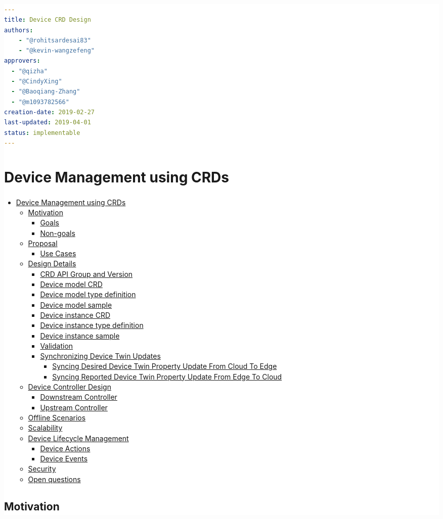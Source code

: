 ```yaml
---
title: Device CRD Design
authors:
    - "@rohitsardesai83"
    - "@kevin-wangzefeng"
approvers:
  - "@qizha"
  - "@CindyXing"
  - "@Baoqiang-Zhang"
  - "@m1093782566"
creation-date: 2019-02-27
last-updated: 2019-04-01
status: implementable
---
```


# Device Management using CRDs

* [Device Management using CRDs](#device-management-using-crds)
  * [Motivation](#motivation)
    * [Goals](#goals)
    * [Non\-goals](#non-goals)
  * [Proposal](#proposal)
    * [Use Cases](#use-cases)
  * [Design Details](#design-details)  
    * [CRD API Group and Version](#crd-api-group-and-version)
    * [Device model CRD](#device-model-crd)
    * [Device model type definition](#device-model-type-definition)
    * [Device model sample](#device-model-sample)
    * [Device instance CRD](#device-instance-crd)
    * [Device instance type definition](#device-instance-type-definition)
    * [Device instance sample](#device-instance-sample)
    * [Validation](#validation)
    * [Synchronizing Device Twin Updates](#synchronizing-device-twin-updates)
      * [Syncing Desired Device Twin Property Update From Cloud To Edge](#syncing-desired-device-twin-property-update-from-cloud-to-edge)
      * [Syncing Reported Device Twin Property Update From Edge To Cloud](#syncing-reported-device-twin-property-update-from-edge-to-cloud)
  * [Device Controller Design](#device-controller-design)
    * [Downstream Controller](#downstream-controller)
    * [Upstream Controller](#upstream-controller)
  * [Offline Scenarios](#offline-scenarios)
  * [Scalability](#scalability)
  * [Device Lifecycle Management](#device-lifecycle-management)
    * [Device Actions](#device-actions)
    * [Device Events](#device-events)
   * [Security](#security)
   * [Open questions](#open-questions)

## Motivation
